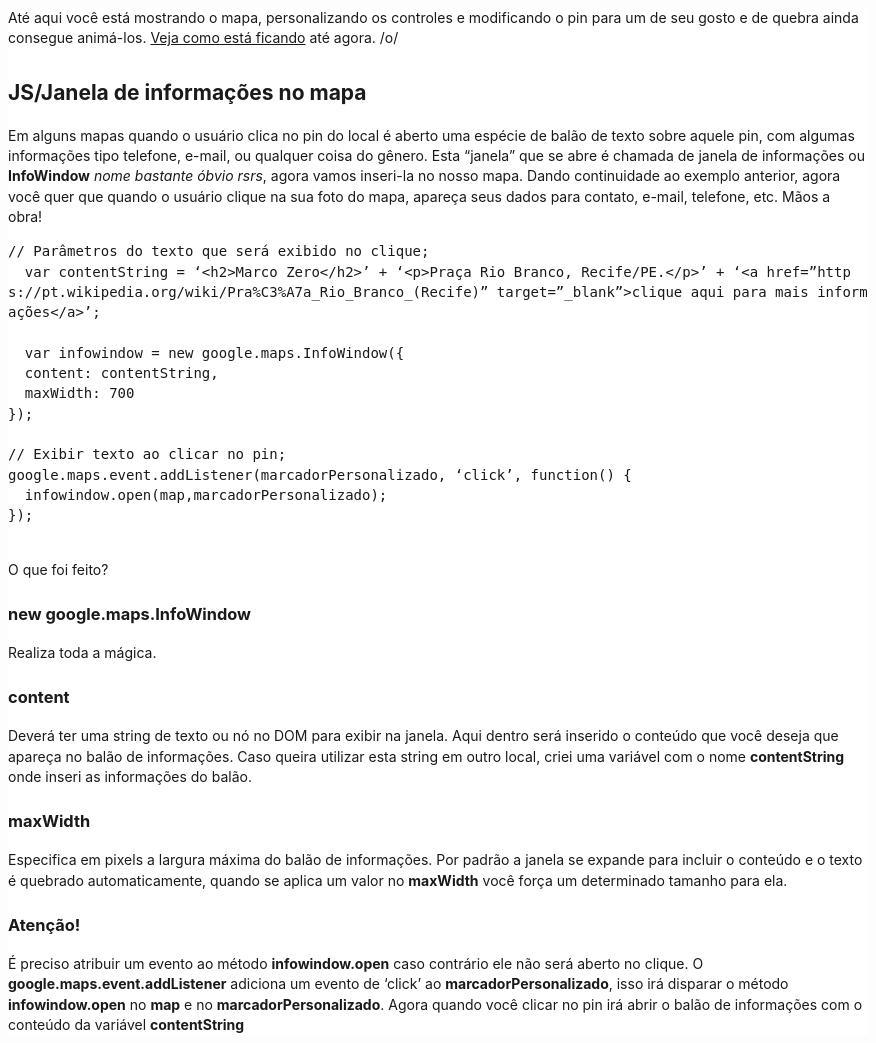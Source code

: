 Até aqui você está mostrando o mapa, personalizando os controles e modificando o pin para um de seu gosto e de quebra ainda consegue animá-los. <a href="https://gist.github.com/thulioph/8151788" title="Trecho do código até este momento / Gist" target="_blank">Veja como está ficando</a> até agora. /o/

## JS/Janela de informações no mapa

Em alguns mapas quando o usuário clica no pin do local é aberto uma espécie de balão de texto sobre aquele pin, com algumas informações tipo telefone, e-mail, ou qualquer coisa do gênero. Esta “janela” que se abre é chamada de janela de informações ou **InfoWindow** _nome bastante óbvio rsrs_, agora vamos inseri-la no nosso mapa. Dando continuidade ao exemplo anterior, agora você quer que quando o usuário clique na sua foto do mapa, apareça seus dados para contato, e-mail, telefone, etc. Mãos a obra!

<pre class="lang-javascript">// Parâmetros do texto que será exibido no clique;
  var contentString = ‘&lt;h2&gt;Marco Zero&lt;/h2&gt;’ + ‘&lt;p&gt;Praça Rio Branco, Recife/PE.&lt;/p&gt;’ + ‘&lt;a href=”https://pt.wikipedia.org/wiki/Pra%C3%A7a_Rio_Branco_(Recife)” target=”_blank”&gt;clique aqui para mais informações&lt;/a&gt;’;

  var infowindow = new google.maps.InfoWindow({
  content: contentString,
  maxWidth: 700
});

// Exibir texto ao clicar no pin;
google.maps.event.addListener(marcadorPersonalizado, ‘click’, function() {
  infowindow.open(map,marcadorPersonalizado);
});

</pre>

O que foi feito?

### new google.maps.InfoWindow

Realiza toda a mágica.

### content

Deverá ter uma string de texto ou nó no DOM para exibir na janela. Aqui dentro será inserido o conteúdo que você deseja que apareça no balão de informações. Caso queira utilizar esta string em outro local, criei uma variável com o nome **contentString** onde inseri as informações do balão.

### maxWidth

Especifica em pixels a largura máxima do balão de informações. Por padrão a janela se expande para incluir o conteúdo e o texto é quebrado automaticamente, quando se aplica um valor no **maxWidth** você força um determinado tamanho para ela.

### Atenção!

É preciso atribuir um evento ao método **infowindow.open** caso contrário ele não será aberto no clique. O **google.maps.event.addListener** adiciona um evento de ‘click’ ao **marcadorPersonalizado**, isso irá disparar o método **infowindow.open** no **map** e no **marcadorPersonalizado**. Agora quando você clicar no pin irá abrir o balão de informações com o conteúdo da variável **contentString**
